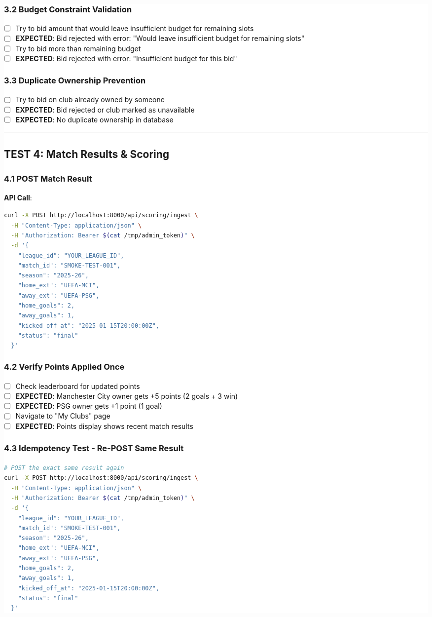 ### 3.2 Budget Constraint Validation
- [ ] Try to bid amount that would leave insufficient budget for remaining slots
- [ ] **EXPECTED**: Bid rejected with error: "Would leave insufficient budget for remaining slots"
- [ ] Try to bid more than remaining budget
- [ ] **EXPECTED**: Bid rejected with error: "Insufficient budget for this bid"

### 3.3 Duplicate Ownership Prevention
- [ ] Try to bid on club already owned by someone
- [ ] **EXPECTED**: Bid rejected or club marked as unavailable
- [ ] **EXPECTED**: No duplicate ownership in database

---

## **TEST 4: Match Results & Scoring**

### 4.1 POST Match Result
**API Call**:
```bash
curl -X POST http://localhost:8000/api/scoring/ingest \
  -H "Content-Type: application/json" \
  -H "Authorization: Bearer $(cat /tmp/admin_token)" \
  -d '{
    "league_id": "YOUR_LEAGUE_ID",
    "match_id": "SMOKE-TEST-001",
    "season": "2025-26",
    "home_ext": "UEFA-MCI",
    "away_ext": "UEFA-PSG", 
    "home_goals": 2,
    "away_goals": 1,
    "kicked_off_at": "2025-01-15T20:00:00Z",
    "status": "final"
  }'
```

### 4.2 Verify Points Applied Once
- [ ] Check leaderboard for updated points
- [ ] **EXPECTED**: Manchester City owner gets +5 points (2 goals + 3 win)
- [ ] **EXPECTED**: PSG owner gets +1 point (1 goal)
- [ ] Navigate to "My Clubs" page
- [ ] **EXPECTED**: Points display shows recent match results

### 4.3 Idempotency Test - Re-POST Same Result
```bash
# POST the exact same result again
curl -X POST http://localhost:8000/api/scoring/ingest \
  -H "Content-Type: application/json" \
  -H "Authorization: Bearer $(cat /tmp/admin_token)" \
  -d '{
    "league_id": "YOUR_LEAGUE_ID",
    "match_id": "SMOKE-TEST-001",
    "season": "2025-26",
    "home_ext": "UEFA-MCI",
    "away_ext": "UEFA-PSG",
    "home_goals": 2,
    "away_goals": 1,
    "kicked_off_at": "2025-01-15T20:00:00Z",
    "status": "final"
  }'
```
